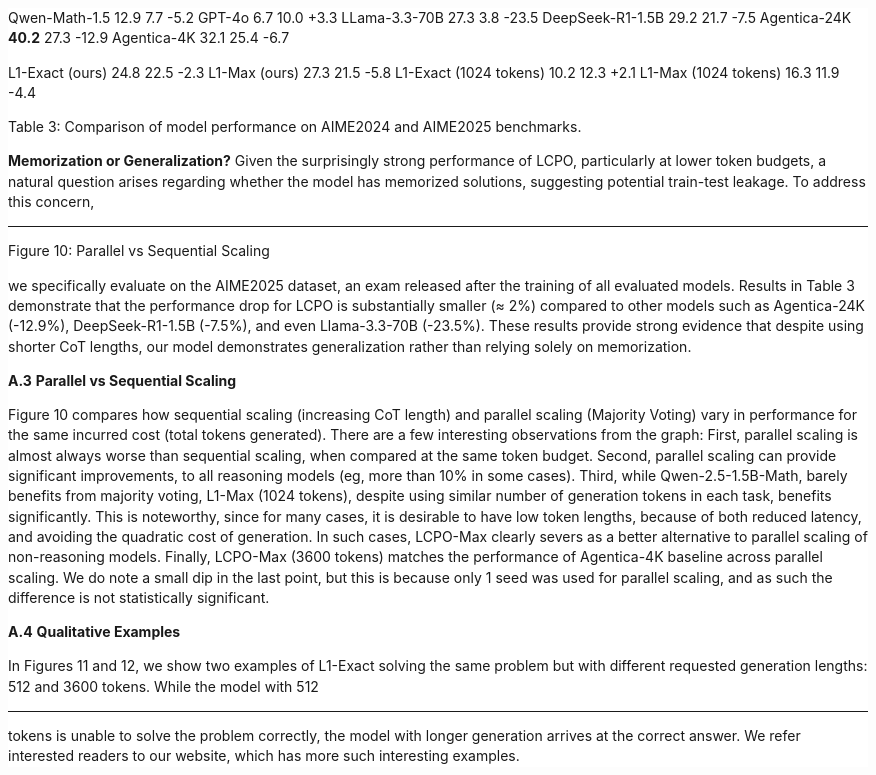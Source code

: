 Qwen-Math-1.5 12.9 7.7 -5.2
GPT-4o 6.7 10.0 +3.3
LLama-3.3-70B 27.3 3.8 -23.5
DeepSeek-R1-1.5B 29.2 21.7 -7.5
Agentica-24K **40.2** 27.3 -12.9
Agentica-4K 32.1 25.4 -6.7

L1-Exact (ours) 24.8 22.5 -2.3
L1-Max (ours) 27.3 21.5 -5.8
L1-Exact (1024 tokens) 10.2 12.3 +2.1
L1-Max (1024 tokens) 16.3 11.9 -4.4


Table 3: Comparison of model performance on AIME2024 and AIME2025 benchmarks.

**Memorization or Generalization?** Given the surprisingly strong performance of LCPO,
particularly at lower token budgets, a natural question arises regarding whether the model
has memorized solutions, suggesting potential train-test leakage. To address this concern,


-----

Figure 10: Parallel vs Sequential Scaling

we specifically evaluate on the AIME2025 dataset, an exam released after the training of
all evaluated models. Results in Table 3 demonstrate that the performance drop for LCPO
is substantially smaller (≈ 2%) compared to other models such as Agentica-24K (-12.9%),
DeepSeek-R1-1.5B (-7.5%), and even Llama-3.3-70B (-23.5%). These results provide strong
evidence that despite using shorter CoT lengths, our model demonstrates generalization
rather than relying solely on memorization.

**A.3** **Parallel vs Sequential Scaling**

Figure 10 compares how sequential scaling (increasing CoT length) and parallel scaling
(Majority Voting) vary in performance for the same incurred cost (total tokens generated).
There are a few interesting observations from the graph: First, parallel scaling is almost
always worse than sequential scaling, when compared at the same token budget. Second,
parallel scaling can provide significant improvements, to all reasoning models (eg, more
than 10% in some cases). Third, while Qwen-2.5-1.5B-Math, barely benefits from majority
voting, L1-Max (1024 tokens), despite using similar number of generation tokens in each
task, benefits significantly. This is noteworthy, since for many cases, it is desirable to have
low token lengths, because of both reduced latency, and avoiding the quadratic cost of
generation. In such cases, LCPO-Max clearly severs as a better alternative to parallel scaling
of non-reasoning models. Finally, LCPO-Max (3600 tokens) matches the performance of
Agentica-4K baseline across parallel scaling. We do note a small dip in the last point, but
this is because only 1 seed was used for parallel scaling, and as such the difference is not
statistically significant.

**A.4** **Qualitative Examples**

In Figures 11 and 12, we show two examples of L1-Exact solving the same problem but with
different requested generation lengths: 512 and 3600 tokens. While the model with 512


-----

tokens is unable to solve the problem correctly, the model with longer generation arrives
at the correct answer. We refer interested readers to our website, which has more such
interesting examples.
